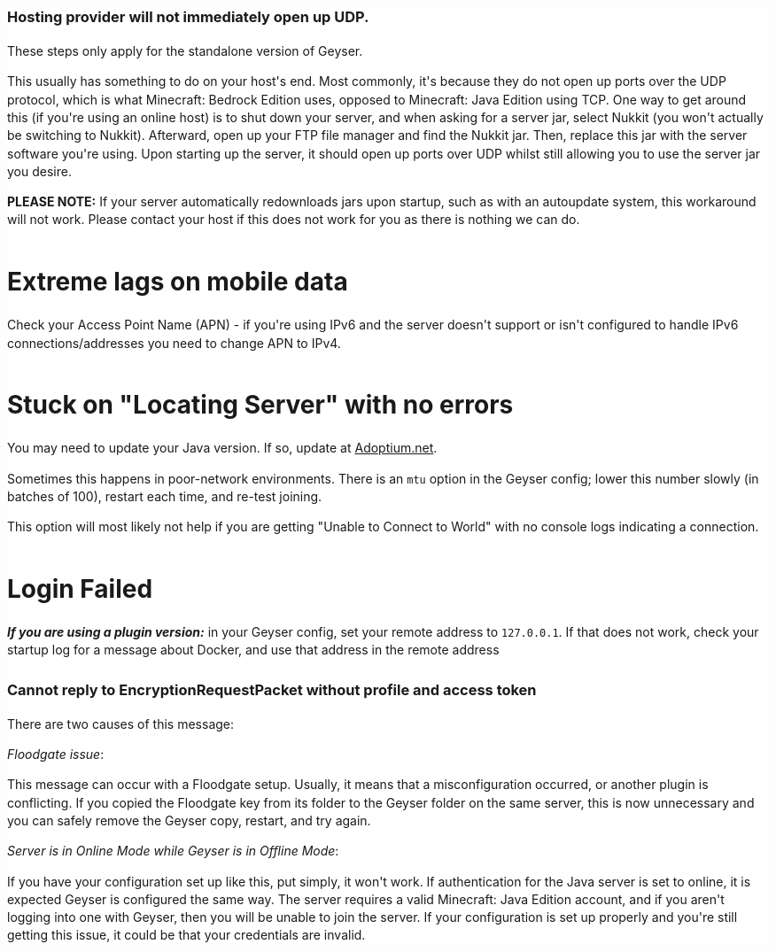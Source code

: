 ### Hosting provider will not immediately open up UDP.

These steps only apply for the standalone version of Geyser.

This usually has something to do on your host's end. Most commonly, it's because they do not open up ports over the UDP protocol, which is what Minecraft: Bedrock Edition uses, opposed to Minecraft: Java Edition using TCP. One way to get around this (if you're using an online host) is to shut down your server, and when asking for a server jar, select Nukkit (you won't actually be switching to Nukkit). Afterward, open up your FTP file manager and find the Nukkit jar. Then, replace this jar with the server software you're using. Upon starting up the server, it should open up ports over UDP whilst still allowing you to use the server jar you desire.

**PLEASE NOTE:** If your server automatically redownloads jars upon startup, such as with an autoupdate system, this workaround will not work. Please contact your host if this does not work for you as there is nothing we can do.

# Extreme lags on mobile data

Check your Access Point Name (APN) - if you're using IPv6 and the server doesn't support or isn't configured to handle IPv6 connections/addresses you need to change APN to IPv4.

# Stuck on "Locating Server" with no errors

You may need to update your Java version. If so, update at [Adoptium.net](https://adoptium.net/).

Sometimes this happens in poor-network environments. There is an `mtu` option in the Geyser config; lower this number slowly (in batches of 100), restart each time, and re-test joining.

This option will most likely not help if you are getting "Unable to Connect to World" with no console logs indicating a connection.

# Login Failed

***If you are using a plugin version:*** in your Geyser config, set your remote address to `127.0.0.1`. If that does not work, check your startup log for a message about Docker, and use that address in the remote address

### Cannot reply to EncryptionRequestPacket without profile and access token

There are two causes of this message:

*Floodgate issue*:

This message can occur with a Floodgate setup. Usually, it means that a misconfiguration occurred, or another plugin is conflicting. If you copied the Floodgate key from its folder to the Geyser folder on the same server, this is now unnecessary and you can safely remove the Geyser copy, restart, and try again.

*Server is in Online Mode while Geyser is in Offline Mode*:

If you have your configuration set up like this, put simply, it won't work. If authentication for the Java server is set to online, it is expected Geyser is configured the same way. The server requires a valid Minecraft: Java Edition account, and if you aren't logging into one with Geyser, then you will be unable to join the server. If your configuration is set up properly and you're still getting this issue, it could be that your credentials are invalid.
